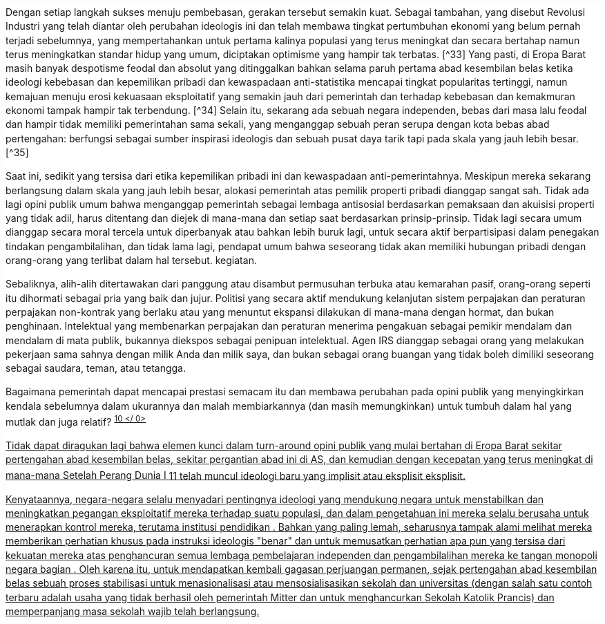 Dengan setiap langkah sukses menuju pembebasan, gerakan tersebut semakin kuat. Sebagai tambahan, yang disebut Revolusi Industri yang telah diantar oleh perubahan ideologis ini dan telah membawa tingkat pertumbuhan ekonomi yang belum pernah terjadi sebelumnya, yang mempertahankan untuk pertama kalinya populasi yang terus meningkat dan secara bertahap namun terus meningkatkan standar hidup yang umum, diciptakan optimisme yang hampir tak terbatas. [^33] Yang pasti, di Eropa Barat masih banyak despotisme feodal dan absolut yang ditinggalkan bahkan selama paruh pertama abad kesembilan belas ketika ideologi kebebasan dan kepemilikan pribadi dan kewaspadaan anti-statistika mencapai tingkat popularitas tertinggi, namun kemajuan menuju erosi kekuasaan eksploitatif yang semakin jauh dari pemerintah dan terhadap kebebasan dan kemakmuran ekonomi tampak hampir tak terbendung. [^34] Selain itu, sekarang ada sebuah negara independen, bebas dari masa lalu feodal dan hampir tidak memiliki pemerintahan sama sekali, yang menganggap sebuah peran serupa dengan kota bebas abad pertengahan: berfungsi sebagai sumber inspirasi ideologis dan sebuah pusat daya tarik tapi pada skala yang jauh lebih besar. [^35]

Saat ini, sedikit yang tersisa dari etika kepemilikan pribadi ini dan kewaspadaan anti-pemerintahnya. Meskipun mereka sekarang berlangsung dalam skala yang jauh lebih besar, alokasi pemerintah atas pemilik properti pribadi dianggap sangat sah. Tidak ada lagi opini publik umum bahwa menganggap pemerintah sebagai lembaga antisosial berdasarkan pemaksaan dan akuisisi properti yang tidak adil, harus ditentang dan diejek di mana-mana dan setiap saat berdasarkan prinsip-prinsip. Tidak lagi secara umum dianggap secara moral tercela untuk diperbanyak atau bahkan lebih buruk lagi, untuk secara aktif berpartisipasi dalam penegakan tindakan pengambilalihan, dan tidak lama lagi, pendapat umum bahwa seseorang tidak akan memiliki hubungan pribadi dengan orang-orang yang terlibat dalam hal tersebut. kegiatan.

Sebaliknya, alih-alih ditertawakan dari panggung atau disambut permusuhan terbuka atau kemarahan pasif, orang-orang seperti itu dihormati sebagai pria yang baik dan jujur. Politisi yang secara aktif mendukung kelanjutan sistem perpajakan dan peraturan perpajakan non-kontrak yang berlaku atau yang menuntut ekspansi dilakukan di mana-mana dengan hormat, dan bukan penghinaan. Intelektual yang membenarkan perpajakan dan peraturan menerima pengakuan sebagai pemikir mendalam dan mendalam di mata publik, bukannya diekspos sebagai penipuan intelektual. Agen IRS dianggap sebagai orang yang melakukan pekerjaan sama sahnya dengan milik Anda dan milik saya, dan bukan sebagai orang buangan yang tidak boleh dimiliki seseorang sebagai saudara, teman, atau tetangga.

Bagaimana pemerintah dapat mencapai prestasi semacam itu dan membawa perubahan pada opini publik yang menyingkirkan kendala sebelumnya dalam ukurannya dan malah membiarkannya (dan masih memungkinkan) untuk tumbuh dalam hal yang mutlak dan juga relatif? <sup id="fnref:36"><a href="#fn:36" class="footnote-ref"> 10 </ 0></p> 

<p>
  Tidak dapat diragukan lagi bahwa elemen kunci dalam turn-around opini publik yang mulai bertahan di Eropa Barat sekitar pertengahan abad kesembilan belas, sekitar pergantian abad ini di AS, dan kemudian dengan kecepatan yang terus meningkat di mana-mana Setelah Perang Dunia I <sup id="fnref:37"><a href="#fn:37" class="footnote-ref"> 11 </ 0> telah muncul ideologi baru yang implisit atau eksplisit eksplisit.</p> 
  
  <p>
    Kenyataannya, negara-negara selalu menyadari pentingnya ideologi yang mendukung negara untuk menstabilkan dan meningkatkan pegangan eksploitatif mereka terhadap suatu populasi, dan dalam pengetahuan ini mereka selalu berusaha untuk menerapkan kontrol mereka, terutama institusi pendidikan . Bahkan yang paling lemah, seharusnya tampak alami melihat mereka memberikan perhatian khusus pada instruksi ideologis "benar" dan untuk memusatkan perhatian apa pun yang tersisa dari kekuatan mereka atas penghancuran semua lembaga pembelajaran independen dan pengambilalihan mereka ke tangan monopoli negara bagian . Oleh karena itu, untuk mendapatkan kembali gagasan perjuangan permanen, sejak pertengahan abad kesembilan belas sebuah proses stabilisasi untuk menasionalisasi atau mensosialisasikan sekolah dan universitas (dengan salah satu contoh terbaru adalah usaha yang tidak berhasil oleh pemerintah Mitter dan untuk menghancurkan Sekolah Katolik Prancis) dan memperpanjang masa sekolah wajib telah berlangsung. <fnref target="38" />
  </p>
  